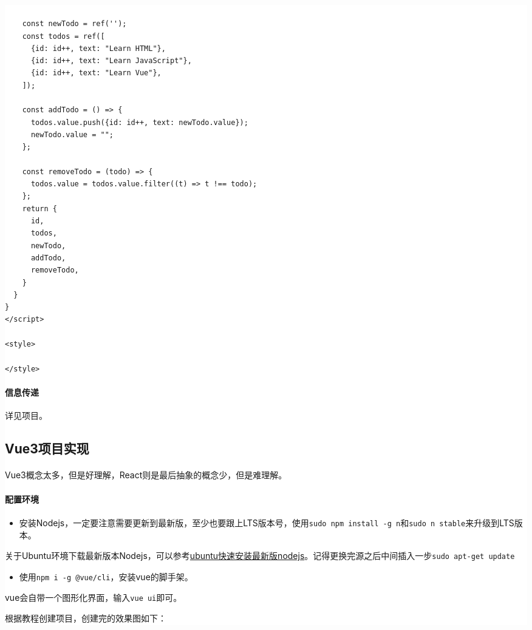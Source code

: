 ```vue

    const newTodo = ref('');
    const todos = ref([
      {id: id++, text: "Learn HTML"},
      {id: id++, text: "Learn JavaScript"},
      {id: id++, text: "Learn Vue"},
    ]);

    const addTodo = () => {
      todos.value.push({id: id++, text: newTodo.value});
      newTodo.value = "";
    };

    const removeTodo = (todo) => {
      todos.value = todos.value.filter((t) => t !== todo);
    };
    return {
      id,
      todos,
      newTodo,
      addTodo,
      removeTodo,
    }
  }
}
</script>

<style>

</style>
```

#### 信息传递

详见项目。

## Vue3项目实现

Vue3概念太多，但是好理解，React则是最后抽象的概念少，但是难理解。

#### **配置环境**

* 安装Nodejs，一定要注意需要更新到最新版，至少也要跟上LTS版本号，使用`sudo npm install -g n`和`sudo n stable`来升级到LTS版本。

关于Ubuntu环境下载最新版本Nodejs，可以参考[ubuntu快速安装最新版nodejs](https://blog.csdn.net/Ezreal_King/article/details/78659810)。记得更换完源之后中间插入一步`sudo apt-get update`

* 使用`npm i -g @vue/cli`，安装vue的脚手架。

vue会自带一个图形化界面，输入`vue ui`即可。

根据教程创建项目，创建完的效果图如下：

